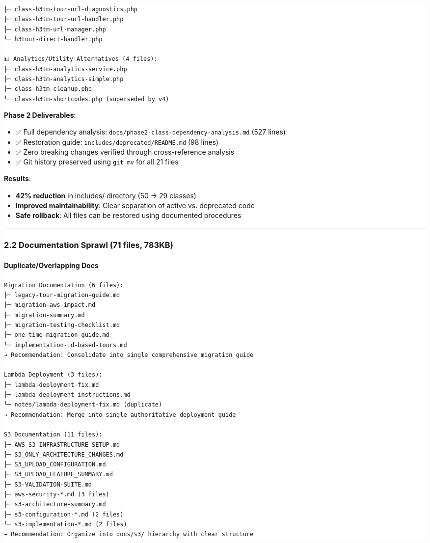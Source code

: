 ```
├─ class-h3tm-tour-url-diagnostics.php
├─ class-h3tm-tour-url-handler.php
├─ class-h3tm-url-manager.php
└─ h3tour-direct-handler.php

📊 Analytics/Utility Alternatives (4 files):
├─ class-h3tm-analytics-service.php
├─ class-h3tm-analytics-simple.php
├─ class-h3tm-cleanup.php
└─ class-h3tm-shortcodes.php (superseded by v4)
```

**Phase 2 Deliverables**:
- ✅ Full dependency analysis: `docs/phase2-class-dependency-analysis.md` (527 lines)
- ✅ Restoration guide: `includes/deprecated/README.md` (98 lines)
- ✅ Zero breaking changes verified through cross-reference analysis
- ✅ Git history preserved using `git mv` for all 21 files

**Results**:
- **42% reduction** in includes/ directory (50 → 29 classes)
- **Improved maintainability**: Clear separation of active vs. deprecated code
- **Safe rollback**: All files can be restored using documented procedures

---

### 2.2 Documentation Sprawl (71 files, 783KB)

#### Duplicate/Overlapping Docs
```
Migration Documentation (6 files):
├─ legacy-tour-migration-guide.md
├─ migration-aws-impact.md
├─ migration-summary.md
├─ migration-testing-checklist.md
├─ one-time-migration-guide.md
└─ implementation-id-based-tours.md
→ Recommendation: Consolidate into single comprehensive migration guide

Lambda Deployment (3 files):
├─ lambda-deployment-fix.md
├─ lambda-deployment-instructions.md
└─ notes/lambda-deployment-fix.md (duplicate)
→ Recommendation: Merge into single authoritative deployment guide

S3 Documentation (11 files):
├─ AWS_S3_INFRASTRUCTURE_SETUP.md
├─ S3_ONLY_ARCHITECTURE_CHANGES.md
├─ S3_UPLOAD_CONFIGURATION.md
├─ S3_UPLOAD_FEATURE_SUMMARY.md
├─ S3-VALIDATION-SUITE.md
├─ aws-security-*.md (3 files)
├─ s3-architecture-summary.md
├─ s3-configuration-*.md (2 files)
└─ s3-implementation-*.md (2 files)
→ Recommendation: Organize into docs/s3/ hierarchy with clear structure
```
